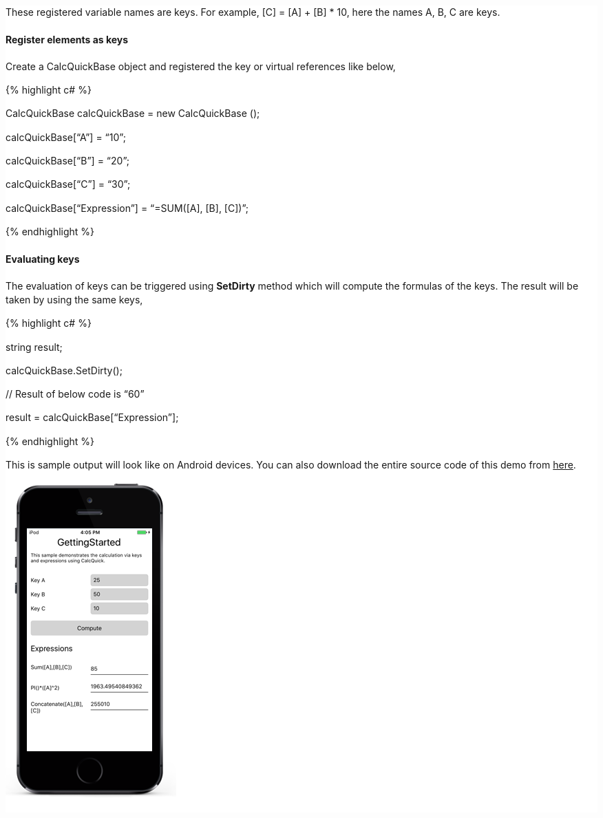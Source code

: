 These registered variable names are keys. For example, [C] = [A] + [B] * 10, here the names A, B, C are keys. 

#### Register elements as keys

Create a CalcQuickBase object and registered the key or virtual references like below,

{% highlight c# %}

CalcQuickBase calcQuickBase = new CalcQuickBase ();

calcQuickBase[“A”] = “10”;

calcQuickBase[“B”] = “20”;

calcQuickBase[“C”] = “30”;

calcQuickBase[“Expression”] = “=SUM([A], [B], [C])”;

{% endhighlight %}

#### Evaluating keys

The evaluation of keys can be triggered using **SetDirty** method which will compute the formulas of the keys. The result will be taken by using the same keys,

{% highlight c# %}

string result;

calcQuickBase.SetDirty();

// Result of below code is “60”

result = calcQuickBase[“Expression”];

{% endhighlight %}

This is sample output will look like on Android devices. You can also download the entire source code of this demo from [here](http://files2.syncfusion.com/Xamarin.iOS/Samples/Calculate_GettingStarted.zip).

![](Images/GettingStarted2.png)



